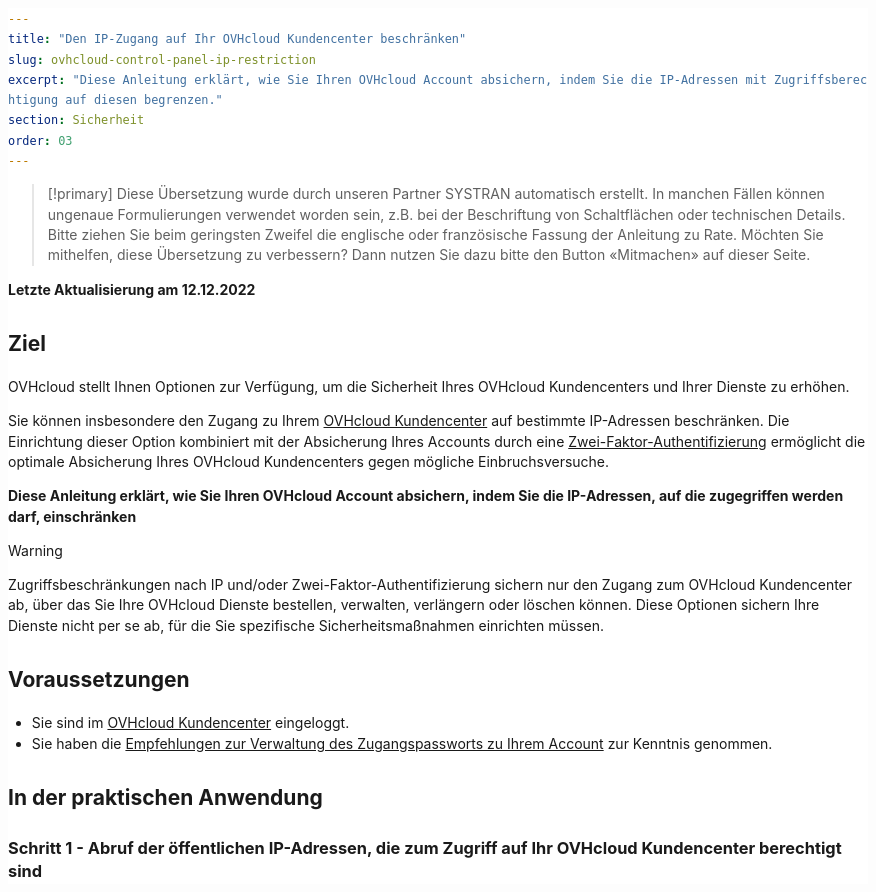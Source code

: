```yaml
---
title: "Den IP-Zugang auf Ihr OVHcloud Kundencenter beschränken"
slug: ovhcloud-control-panel-ip-restriction
excerpt: "Diese Anleitung erklärt, wie Sie Ihren OVHcloud Account absichern, indem Sie die IP-Adressen mit Zugriffsberechtigung auf diesen begrenzen."
section: Sicherheit
order: 03
---
```


> [!primary]
> Diese Übersetzung wurde durch unseren Partner SYSTRAN automatisch erstellt. In manchen Fällen können ungenaue Formulierungen verwendet worden sein, z.B. bei der Beschriftung von Schaltflächen oder technischen Details. Bitte ziehen Sie beim geringsten Zweifel die englische oder französische Fassung der Anleitung zu Rate. Möchten Sie mithelfen, diese Übersetzung zu verbessern? Dann nutzen Sie dazu bitte den Button «Mitmachen» auf dieser Seite.
>

**Letzte Aktualisierung am 12.12.2022**
  
## Ziel

OVHcloud stellt Ihnen Optionen zur Verfügung, um die Sicherheit Ihres OVHcloud Kundencenters und Ihrer Dienste zu erhöhen.

Sie können insbesondere den Zugang zu Ihrem [OVHcloud Kundencenter](https://www.ovh.com/auth/?action=gotomanager&from=https://www.ovh.de/&ovhSubsidiary=de) auf bestimmte IP-Adressen beschränken.
Die Einrichtung dieser Option kombiniert mit der Absicherung Ihres Accounts durch eine [Zwei-Faktor-Authentifizierung](https://docs.ovh.com/de/customer/Account-mit-2FA-absichern/) ermöglicht die optimale Absicherung Ihres OVHcloud Kundencenters gegen mögliche Einbruchsversuche.

**Diese Anleitung erklärt, wie Sie Ihren OVHcloud Account absichern, indem Sie die IP-Adressen, auf die zugegriffen werden darf, einschränken**

> [!warning]
>
> Zugriffsbeschränkungen nach IP und/oder Zwei-Faktor-Authentifizierung sichern nur den Zugang zum OVHcloud Kundencenter ab, über das Sie Ihre OVHcloud Dienste bestellen, verwalten, verlängern oder löschen können. Diese Optionen sichern Ihre Dienste nicht per se ab, für die Sie spezifische Sicherheitsmaßnahmen einrichten müssen.
>

## Voraussetzungen

- Sie sind im [OVHcloud Kundencenter](https://www.ovh.com/auth/?action=gotomanager&from=https://www.ovh.de/&ovhSubsidiary=de) eingeloggt.
- Sie haben die [Empfehlungen zur Verwaltung des Zugangspassworts zu Ihrem Account](https://docs.ovh.com/de/customer/Passwort-verwalten/) zur Kenntnis genommen.

## In der praktischen Anwendung

### Schritt 1 - Abruf der öffentlichen IP-Adressen, die zum Zugriff auf Ihr OVHcloud Kundencenter berechtigt sind
